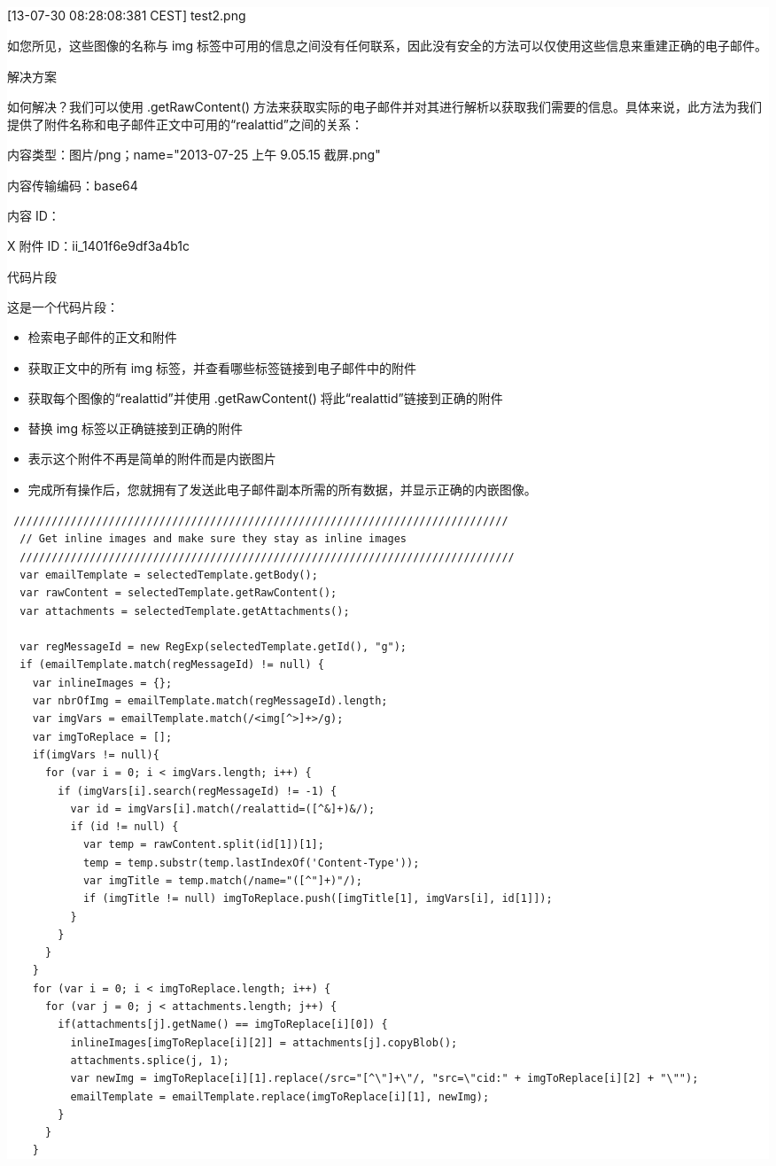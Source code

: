 [13-07-30 08:28:08:381 CEST] test2.png

如您所见，这些图像的名称与 img 标签中可用的信息之间没有任何联系，因此没有安全的方法可以仅使用这些信息来重建正确的电子邮件。

解决方案

如何解决？我们可以使用 .getRawContent() 方法来获取实际的电子邮件并对其进行解析以获取我们需要的信息。具体来说，此方法为我们提供了附件名称和电子邮件正文中可用的“realattid”之间的关系：

内容类型：图片/png；name="2013-07-25 上午 9.05.15 截屏.png"

内容传输编码：base64

内容 ID：

X 附件 ID：ii_1401f6e9df3a4b1c

代码片段

这是一个代码片段：

- 检索电子邮件的正文和附件

- 获取正文中的所有 img 标签，并查看哪些标签链接到电子邮件中的附件

- 获取每个图像的“realattid”并使用 .getRawContent() 将此“realattid”链接到正确的附件

- 替换 img 标签以正确链接到正确的附件

- 表示这个附件不再是简单的附件而是内嵌图片

- 完成所有操作后，您就拥有了发送此电子邮件副本所需的所有数据，并显示正确的内嵌图像。

```
 //////////////////////////////////////////////////////////////////////////////
  // Get inline images and make sure they stay as inline images
  //////////////////////////////////////////////////////////////////////////////
  var emailTemplate = selectedTemplate.getBody();
  var rawContent = selectedTemplate.getRawContent();
  var attachments = selectedTemplate.getAttachments();

  var regMessageId = new RegExp(selectedTemplate.getId(), "g");
  if (emailTemplate.match(regMessageId) != null) {
    var inlineImages = {};
    var nbrOfImg = emailTemplate.match(regMessageId).length;
    var imgVars = emailTemplate.match(/<img[^>]+>/g);
    var imgToReplace = [];
    if(imgVars != null){
      for (var i = 0; i < imgVars.length; i++) {
        if (imgVars[i].search(regMessageId) != -1) {
          var id = imgVars[i].match(/realattid=([^&]+)&/);
          if (id != null) {
            var temp = rawContent.split(id[1])[1];
            temp = temp.substr(temp.lastIndexOf('Content-Type'));
            var imgTitle = temp.match(/name="([^"]+)"/);
            if (imgTitle != null) imgToReplace.push([imgTitle[1], imgVars[i], id[1]]);
          }
        }
      }
    }
    for (var i = 0; i < imgToReplace.length; i++) {
      for (var j = 0; j < attachments.length; j++) {
        if(attachments[j].getName() == imgToReplace[i][0]) {
          inlineImages[imgToReplace[i][2]] = attachments[j].copyBlob();
          attachments.splice(j, 1);
          var newImg = imgToReplace[i][1].replace(/src="[^\"]+\"/, "src=\"cid:" + imgToReplace[i][2] + "\"");
          emailTemplate = emailTemplate.replace(imgToReplace[i][1], newImg);
        }
      }
    }
```